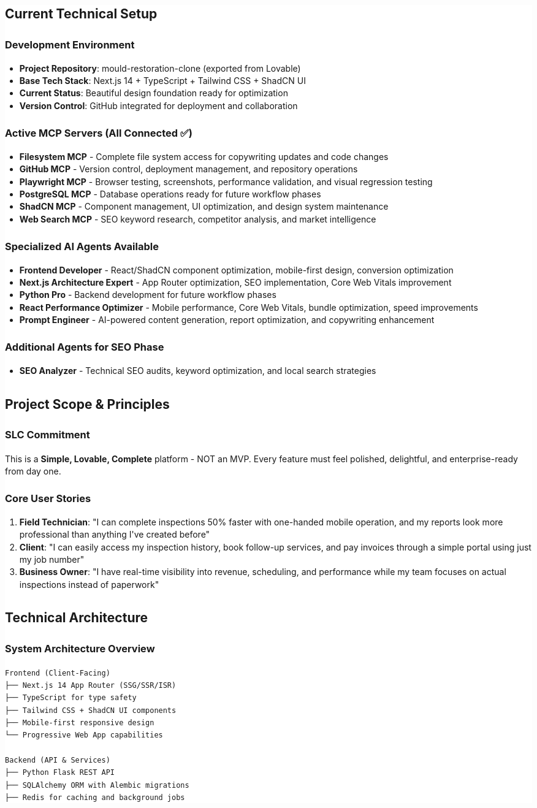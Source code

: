 ## Current Technical Setup

### Development Environment
- **Project Repository**: mould-restoration-clone (exported from Lovable)
- **Base Tech Stack**: Next.js 14 + TypeScript + Tailwind CSS + ShadCN UI
- **Current Status**: Beautiful design foundation ready for optimization
- **Version Control**: GitHub integrated for deployment and collaboration

### Active MCP Servers (All Connected ✅)
- **Filesystem MCP** - Complete file system access for copywriting updates and code changes
- **GitHub MCP** - Version control, deployment management, and repository operations  
- **Playwright MCP** - Browser testing, screenshots, performance validation, and visual regression testing
- **PostgreSQL MCP** - Database operations ready for future workflow phases
- **ShadCN MCP** - Component management, UI optimization, and design system maintenance
- **Web Search MCP** - SEO keyword research, competitor analysis, and market intelligence

### Specialized AI Agents Available
- **Frontend Developer** - React/ShadCN component optimization, mobile-first design, conversion optimization
- **Next.js Architecture Expert** - App Router optimization, SEO implementation, Core Web Vitals improvement
- **Python Pro** - Backend development for future workflow phases  
- **React Performance Optimizer** - Mobile performance, Core Web Vitals, bundle optimization, speed improvements
- **Prompt Engineer** - AI-powered content generation, report optimization, and copywriting enhancement

### Additional Agents for SEO Phase
- **SEO Analyzer** - Technical SEO audits, keyword optimization, and local search strategies

## Project Scope & Principles

### SLC Commitment
This is a **Simple, Lovable, Complete** platform - NOT an MVP. Every feature must feel polished, delightful, and enterprise-ready from day one.

### Core User Stories
1. **Field Technician**: "I can complete inspections 50% faster with one-handed mobile operation, and my reports look more professional than anything I've created before"
2. **Client**: "I can easily access my inspection history, book follow-up services, and pay invoices through a simple portal using just my job number"
3. **Business Owner**: "I have real-time visibility into revenue, scheduling, and performance while my team focuses on actual inspections instead of paperwork"

## Technical Architecture

### System Architecture Overview
```
Frontend (Client-Facing)
├── Next.js 14 App Router (SSG/SSR/ISR)
├── TypeScript for type safety
├── Tailwind CSS + ShadCN UI components
├── Mobile-first responsive design
└── Progressive Web App capabilities

Backend (API & Services)
├── Python Flask REST API
├── SQLAlchemy ORM with Alembic migrations
├── Redis for caching and background jobs
```